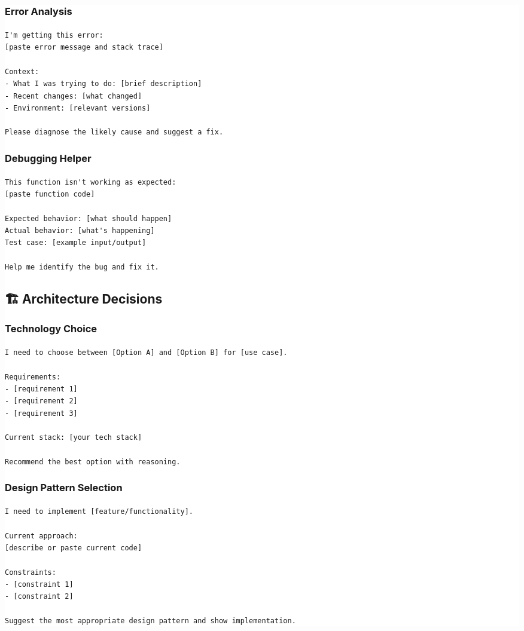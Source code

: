 ### Error Analysis
```
I'm getting this error:
[paste error message and stack trace]

Context:
- What I was trying to do: [brief description]
- Recent changes: [what changed]
- Environment: [relevant versions]

Please diagnose the likely cause and suggest a fix.
```

### Debugging Helper
```
This function isn't working as expected:
[paste function code]

Expected behavior: [what should happen]
Actual behavior: [what's happening]
Test case: [example input/output]

Help me identify the bug and fix it.
```

## 🏗️ Architecture Decisions

### Technology Choice
```
I need to choose between [Option A] and [Option B] for [use case].

Requirements:
- [requirement 1]
- [requirement 2]
- [requirement 3]

Current stack: [your tech stack]

Recommend the best option with reasoning.
```

### Design Pattern Selection
```
I need to implement [feature/functionality].

Current approach:
[describe or paste current code]

Constraints:
- [constraint 1]
- [constraint 2]

Suggest the most appropriate design pattern and show implementation.
```
